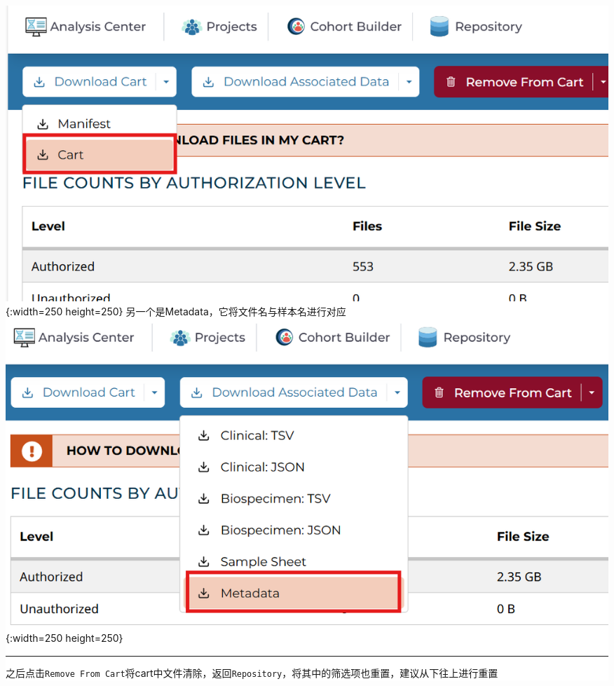 ![数据下载1](./md-image/数据下载1.png){:width=250 height=250}
另一个是Metadata，它将文件名与样本名进行对应
![数据下载2](./md-image/数据下载2.png){:width=250 height=250}

---

之后点击`Remove From Cart`将cart中文件清除，返回`Repository`，将其中的筛选项也重置，建议从下往上进行重置